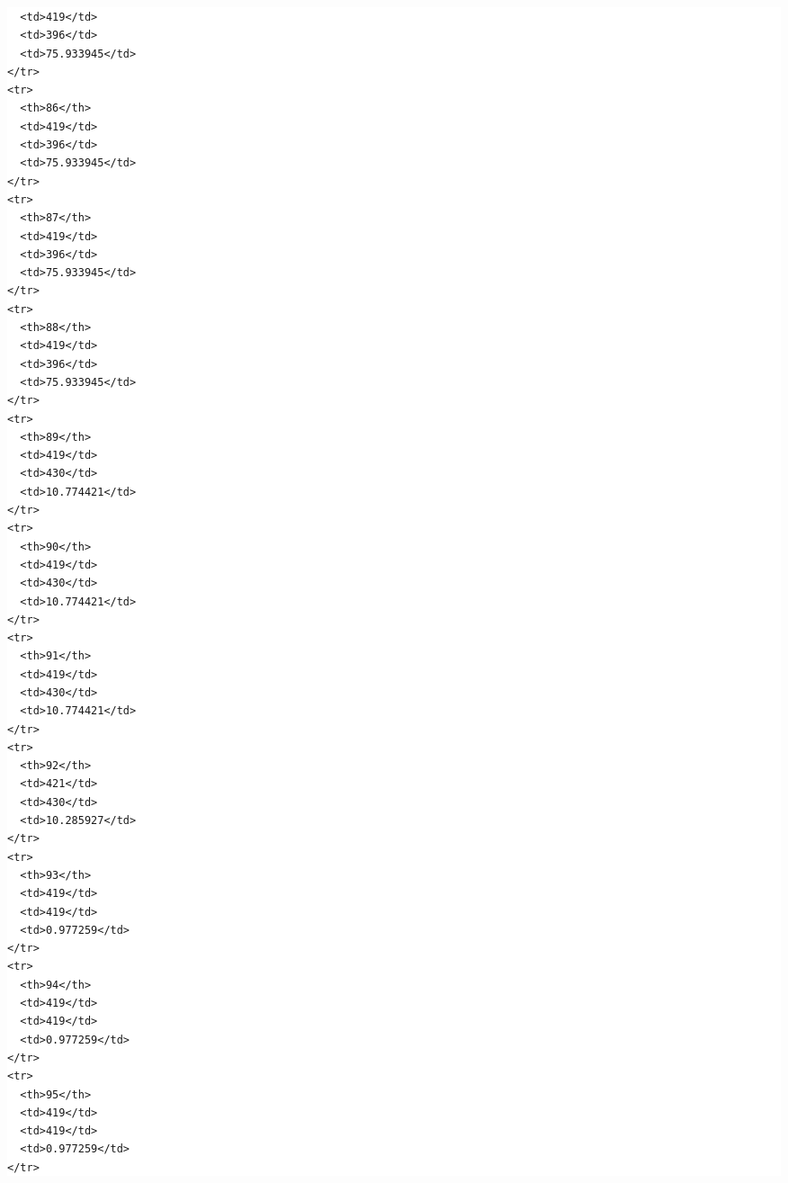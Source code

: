       <td>419</td>
      <td>396</td>
      <td>75.933945</td>
    </tr>
    <tr>
      <th>86</th>
      <td>419</td>
      <td>396</td>
      <td>75.933945</td>
    </tr>
    <tr>
      <th>87</th>
      <td>419</td>
      <td>396</td>
      <td>75.933945</td>
    </tr>
    <tr>
      <th>88</th>
      <td>419</td>
      <td>396</td>
      <td>75.933945</td>
    </tr>
    <tr>
      <th>89</th>
      <td>419</td>
      <td>430</td>
      <td>10.774421</td>
    </tr>
    <tr>
      <th>90</th>
      <td>419</td>
      <td>430</td>
      <td>10.774421</td>
    </tr>
    <tr>
      <th>91</th>
      <td>419</td>
      <td>430</td>
      <td>10.774421</td>
    </tr>
    <tr>
      <th>92</th>
      <td>421</td>
      <td>430</td>
      <td>10.285927</td>
    </tr>
    <tr>
      <th>93</th>
      <td>419</td>
      <td>419</td>
      <td>0.977259</td>
    </tr>
    <tr>
      <th>94</th>
      <td>419</td>
      <td>419</td>
      <td>0.977259</td>
    </tr>
    <tr>
      <th>95</th>
      <td>419</td>
      <td>419</td>
      <td>0.977259</td>
    </tr>